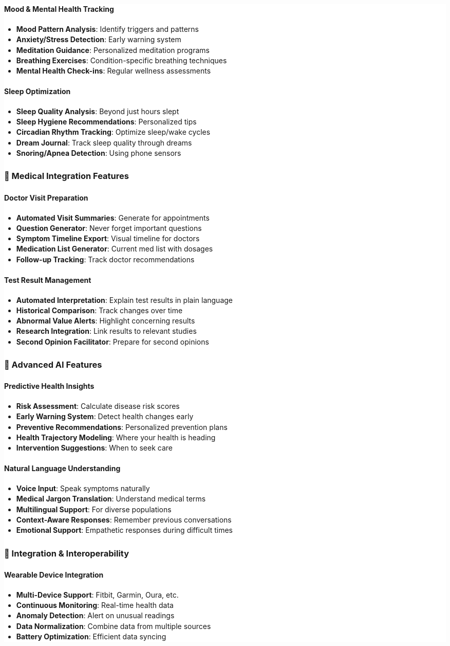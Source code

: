 #### **Mood & Mental Health Tracking**
- **Mood Pattern Analysis**: Identify triggers and patterns
- **Anxiety/Stress Detection**: Early warning system
- **Meditation Guidance**: Personalized meditation programs
- **Breathing Exercises**: Condition-specific breathing techniques
- **Mental Health Check-ins**: Regular wellness assessments

#### **Sleep Optimization**
- **Sleep Quality Analysis**: Beyond just hours slept
- **Sleep Hygiene Recommendations**: Personalized tips
- **Circadian Rhythm Tracking**: Optimize sleep/wake cycles
- **Dream Journal**: Track sleep quality through dreams
- **Snoring/Apnea Detection**: Using phone sensors

### 🏥 Medical Integration Features

#### **Doctor Visit Preparation**
- **Automated Visit Summaries**: Generate for appointments
- **Question Generator**: Never forget important questions
- **Symptom Timeline Export**: Visual timeline for doctors
- **Medication List Generator**: Current med list with dosages
- **Follow-up Tracking**: Track doctor recommendations

#### **Test Result Management**
- **Automated Interpretation**: Explain test results in plain language
- **Historical Comparison**: Track changes over time
- **Abnormal Value Alerts**: Highlight concerning results
- **Research Integration**: Link results to relevant studies
- **Second Opinion Facilitator**: Prepare for second opinions

### 📱 Advanced AI Features

#### **Predictive Health Insights**
- **Risk Assessment**: Calculate disease risk scores
- **Early Warning System**: Detect health changes early
- **Preventive Recommendations**: Personalized prevention plans
- **Health Trajectory Modeling**: Where your health is heading
- **Intervention Suggestions**: When to seek care

#### **Natural Language Understanding**
- **Voice Input**: Speak symptoms naturally
- **Medical Jargon Translation**: Understand medical terms
- **Multilingual Support**: For diverse populations
- **Context-Aware Responses**: Remember previous conversations
- **Emotional Support**: Empathetic responses during difficult times

### 🔄 Integration & Interoperability

#### **Wearable Device Integration**
- **Multi-Device Support**: Fitbit, Garmin, Oura, etc.
- **Continuous Monitoring**: Real-time health data
- **Anomaly Detection**: Alert on unusual readings
- **Data Normalization**: Combine data from multiple sources
- **Battery Optimization**: Efficient data syncing
